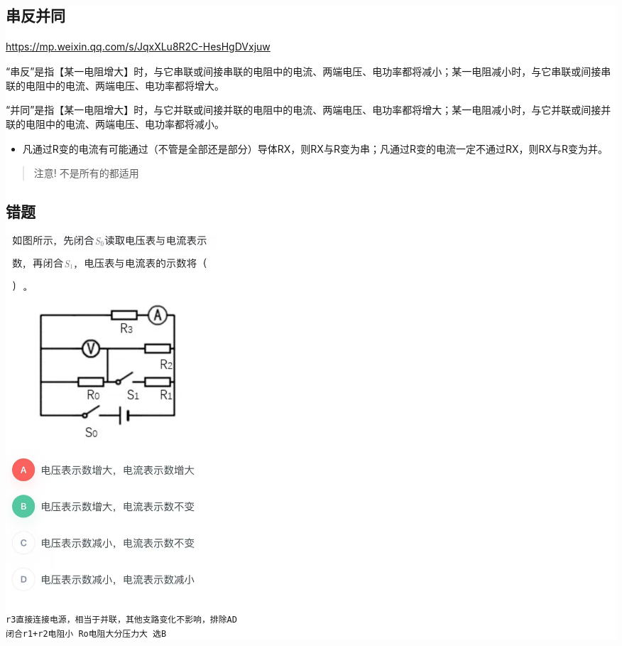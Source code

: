 



## 串反并同

https://mp.weixin.qq.com/s/JqxXLu8R2C-HesHgDVxjuw

“串反”是指【某一电阻增大】时，与它串联或间接串联的电阻中的电流、两端电压、电功率都将减小；某一电阻减小时，与它串联或间接串联的电阻中的电流、两端电压、电功率都将增大。

“并同”是指【某一电阻增大】时，与它并联或间接并联的电阻中的电流、两端电压、电功率都将增大；某一电阻减小时，与它并联或间接并联的电阻中的电流、两端电压、电功率都将减小。



+ 凡通过R变的电流有可能通过（不管是全部还是部分）导体RX，则RX与R变为串；凡通过R变的电流一定不通过RX，则RX与R变为并。



> 注意! 不是所有的都适用



## 错题

![image-20250118093406274](.images/image-20250118093406274.png)

```
r3直接连接电源，相当于并联，其他支路变化不影响，排除AD
闭合r1+r2电阻小 Ro电阻大分压力大 选B
```

